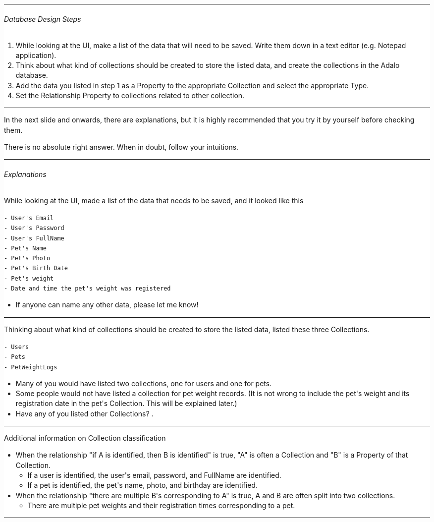 
---
###### Database Design Steps
1. While looking at the UI, make a list of the data that will need to be saved. Write them down in a text editor (e.g. Notepad application).
2. Think about what kind of collections should be created to store the listed data, and create the collections in the Adalo database.
3. Add the data you listed in step 1 as a Property to the appropriate Collection and select the appropriate Type.
4. Set the Relationship Property to collections related to other collection.

---
In the next slide and onwards, there are explanations, but it is highly recommended that you try it by yourself before checking them.

There is no absolute right answer. When in doubt, follow your intuitions.

---
###### Explanations
While looking at the UI, made a list of the data that needs to be saved, and it looked like this
````
- User's Email
- User's Password
- User's FullName
- Pet's Name
- Pet's Photo
- Pet's Birth Date
- Pet's weight
- Date and time the pet's weight was registered
````

- If anyone can name any other data, please let me know!

---
Thinking about what kind of collections should be created to store the listed data, listed these three Collections.
```
- Users
- Pets
- PetWeightLogs
```
- Many of you would have listed two collections, one for users and one for pets.
- Some people would not have listed a collection for pet weight records. (It is not wrong to include the pet's weight and its registration date in the pet's Collection. This will be explained later.)
- Have any of you listed other Collections?
.

---
Additional information on Collection classification
- When the relationship "if A is identified, then B is identified" is true, "A" is often a Collection and "B" is a Property of that Collection.
  - If a user is identified, the user's email, password, and FullName are identified.
  - If a pet is identified, the pet's name, photo, and birthday are identified.
- When the relationship "there are multiple B's corresponding to A" is true, A and B are often split into two collections.
  - There are multiple pet weights and their registration times corresponding to a pet.

---